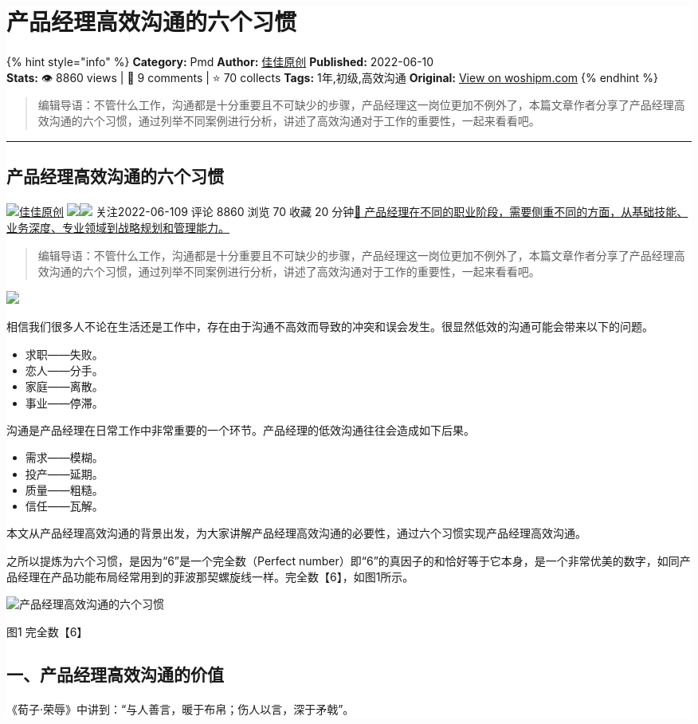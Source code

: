 # 产品经理高效沟通的六个习惯
{% hint style="info" %}
**Category:** Pmd
**Author:** [佳佳原创](https://www.woshipm.com/u/871971)
**Published:** 2022-06-10  
**Stats:** 👁️ 8860 views | 💬 9 comments | ⭐ 70 collects
**Tags:** 1年,初级,高效沟通
**Original:** [View on woshipm.com](https://www.woshipm.com/pmd/5479959.html)
{% endhint %}
> 编辑导语：不管什么工作，沟通都是十分重要且不可缺少的步骤，产品经理这一岗位更加不例外了，本篇文章作者分享了产品经理高效沟通的六个习惯，通过列举不同案例进行分析，讲述了高效沟通对于工作的重要性，一起来看看吧。

---

## 产品经理高效沟通的六个习惯

[![](https://image.woshipm.com/wp-files/2019/10/J1uoNRu68MclzQ0PVRs0.jpg!/both/72x72)](https://www.woshipm.com/u/871971)[佳佳原创](https://www.woshipm.com/u/871971) ![](https://static.woshipm.com/tag/1121_1@2x.png)![](https://static.woshipm.com/tag/2103_1@2x.png) 关注2022-06-109 评论 8860 浏览 70 收藏 20 分钟[🔗 产品经理在不同的职业阶段，需要侧重不同的方面，从基础技能、业务深度、专业领域到战略规划和管理能力。](https://ke.qidianla.com/courses/90pm)

> 编辑导语：不管什么工作，沟通都是十分重要且不可缺少的步骤，产品经理这一岗位更加不例外了，本篇文章作者分享了产品经理高效沟通的六个习惯，通过列举不同案例进行分析，讲述了高效沟通对于工作的重要性，一起来看看吧。

![](https://image.woshipm.com/wp-files/2022/06/DMIRvcWRkqbV7w6XaoY9.jpg)

相信我们很多人不论在生活还是工作中，存在由于沟通不高效而导致的冲突和误会发生。很显然低效的沟通可能会带来以下的问题。

*   求职——失败。
*   恋人——分手。
*   家庭——离散。
*   事业——停滞。

沟通是产品经理在日常工作中非常重要的一个环节。产品经理的低效沟通往往会造成如下后果。

*   需求——模糊。
*   投产——延期。
*   质量——粗糙。
*   信任——瓦解。

本文从产品经理高效沟通的背景出发，为大家讲解产品经理高效沟通的必要性，通过六个习惯实现产品经理高效沟通。

之所以提炼为六个习惯，是因为“6”是一个完全数（Perfect number）即“6”的真因子的和恰好等于它本身，是一个非常优美的数字，如同产品经理在产品功能布局经常用到的菲波那契螺旋线一样。完全数【6】，如图1所示。

![产品经理高效沟通的六个习惯](https://image.woshipm.com/wp-files/2022/06/DVntndfk5RMMB8r2StoS.png)

图1 完全数【6】

## 一、产品经理高效沟通的价值

《荀子·荣辱》中讲到：“与人善言，暖于布帛；伤人以言，深于矛戟”。
